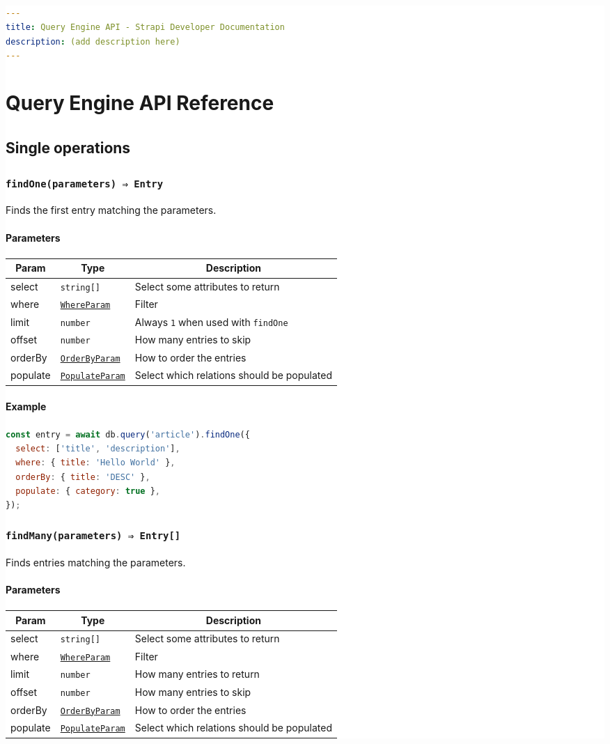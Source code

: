 ```yaml
---
title: Query Engine API - Strapi Developer Documentation
description: (add description here)
---
```



# Query Engine API Reference

## Single operations

### `findOne(parameters) ⇒ Entry`

Finds the first entry matching the parameters.

#### Parameters

| Param    | Type                           | Description                                |
| -------- | ------------------------------ | ------------------------------------------ |
| select   | `string[]`                     | Select some attributes to return           |
| where    | [`WhereParam`](#filtering)     | Filter                                     |
| limit    | `number`                       | Always `1` when used with `findOne`        |
| offset   | `number`                       | How many entries to skip                   |
| orderBy  | [`OrderByParam`](#ordering)    | How to order the entries                   |
| populate | [`PopulateParam`](#populating) | Select which relations should be populated |

#### Example

```js
const entry = await db.query('article').findOne({
  select: ['title', 'description'],
  where: { title: 'Hello World' },
  orderBy: { title: 'DESC' },
  populate: { category: true },
});
```

### `findMany(parameters) ⇒ Entry[]`

Finds entries matching the parameters.

#### Parameters

| Param    | Type                           | Description                                |
| -------- | ------------------------------ | ------------------------------------------ |
| select   | `string[]`                     | Select some attributes to return           |
| where    | [`WhereParam`](#filtering)     | Filter                                     |
| limit    | `number`                       | How many entries to return                 |
| offset   | `number`                       | How many entries to skip                   |
| orderBy  | [`OrderByParam`](#ordering)    | How to order the entries                   |
| populate | [`PopulateParam`](#populating) | Select which relations should be populated |
